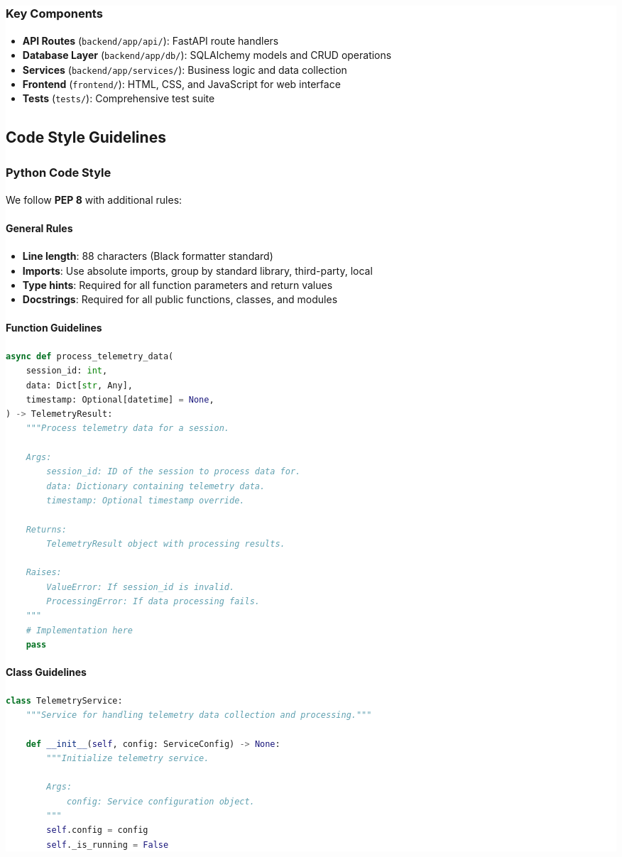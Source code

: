 ### Key Components

- **API Routes** (`backend/app/api/`): FastAPI route handlers
- **Database Layer** (`backend/app/db/`): SQLAlchemy models and CRUD operations
- **Services** (`backend/app/services/`): Business logic and data collection
- **Frontend** (`frontend/`): HTML, CSS, and JavaScript for web interface
- **Tests** (`tests/`): Comprehensive test suite

## Code Style Guidelines

### Python Code Style

We follow **PEP 8** with additional rules:

#### General Rules
- **Line length**: 88 characters (Black formatter standard)
- **Imports**: Use absolute imports, group by standard library, third-party, local
- **Type hints**: Required for all function parameters and return values
- **Docstrings**: Required for all public functions, classes, and modules

#### Function Guidelines
```python
async def process_telemetry_data(
    session_id: int,
    data: Dict[str, Any],
    timestamp: Optional[datetime] = None,
) -> TelemetryResult:
    """Process telemetry data for a session.
    
    Args:
        session_id: ID of the session to process data for.
        data: Dictionary containing telemetry data.
        timestamp: Optional timestamp override.
        
    Returns:
        TelemetryResult object with processing results.
        
    Raises:
        ValueError: If session_id is invalid.
        ProcessingError: If data processing fails.
    """
    # Implementation here
    pass
```

#### Class Guidelines
```python
class TelemetryService:
    """Service for handling telemetry data collection and processing."""
    
    def __init__(self, config: ServiceConfig) -> None:
        """Initialize telemetry service.
        
        Args:
            config: Service configuration object.
        """
        self.config = config
        self._is_running = False
```
